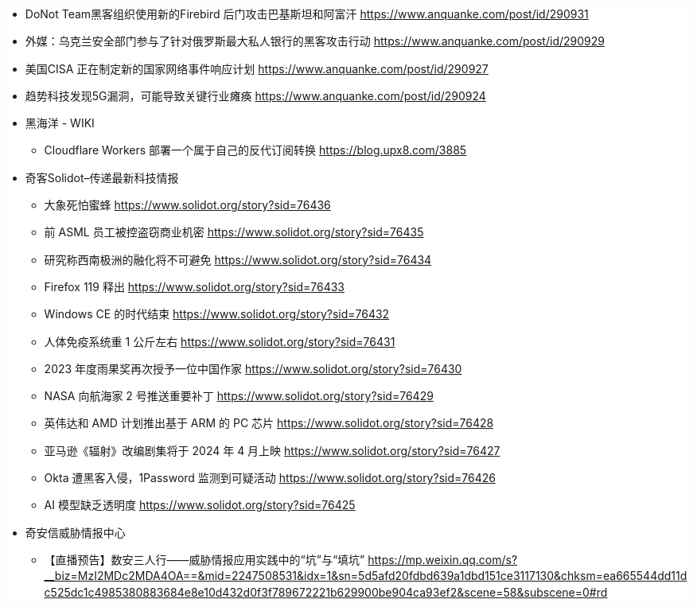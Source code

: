   - DoNot Team黑客组织使用新的Firebird 后门攻击巴基斯坦和阿富汗
https://www.anquanke.com/post/id/290931

  - 外媒：乌克兰安全部门参与了针对俄罗斯最大私人银行的黑客攻击行动
https://www.anquanke.com/post/id/290929

  - 美国CISA 正在制定新的国家网络事件响应计划
https://www.anquanke.com/post/id/290927

  - 趋势科技发现5G漏洞，可能导致关键行业瘫痪
https://www.anquanke.com/post/id/290924

- 黑海洋 - WIKI
  - Cloudflare Workers 部署一个属于自己的反代订阅转换
https://blog.upx8.com/3885

- 奇客Solidot–传递最新科技情报
  - 大象死怕蜜蜂
https://www.solidot.org/story?sid=76436

  - 前 ASML 员工被控盗窃商业机密
https://www.solidot.org/story?sid=76435

  - 研究称西南极洲的融化将不可避免
https://www.solidot.org/story?sid=76434

  - Firefox 119 释出
https://www.solidot.org/story?sid=76433

  - Windows CE 的时代结束
https://www.solidot.org/story?sid=76432

  - 人体免疫系统重 1 公斤左右
https://www.solidot.org/story?sid=76431

  - 2023 年度雨果奖再次授予一位中国作家
https://www.solidot.org/story?sid=76430

  - NASA 向航海家 2 号推送重要补丁
https://www.solidot.org/story?sid=76429

  - 英伟达和 AMD 计划推出基于 ARM 的 PC 芯片
https://www.solidot.org/story?sid=76428

  - 亚马逊《辐射》改编剧集将于 2024 年 4 月上映
https://www.solidot.org/story?sid=76427

  - Okta 遭黑客入侵，1Password 监测到可疑活动
https://www.solidot.org/story?sid=76426

  - AI 模型缺乏透明度
https://www.solidot.org/story?sid=76425

- 奇安信威胁情报中心
  - 【直播预告】数安三人行——威胁情报应用实践中的“坑”与“填坑”
https://mp.weixin.qq.com/s?__biz=MzI2MDc2MDA4OA==&mid=2247508531&idx=1&sn=5d5afd20fdbd639a1dbd151ce3117130&chksm=ea665544dd11dc525dc1c4985380883684e8e10d432d0f3f789672221b629900be904ca93ef2&scene=58&subscene=0#rd

